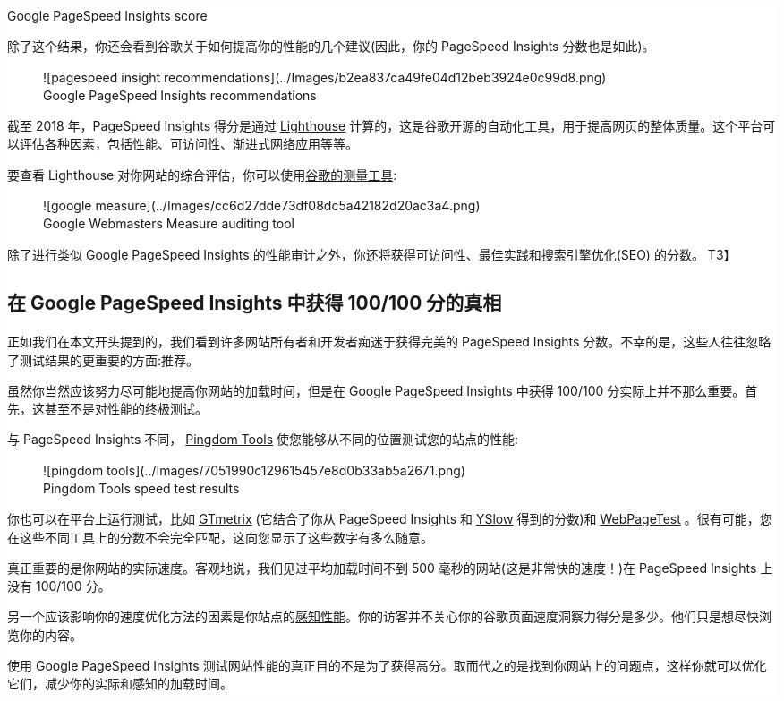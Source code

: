<figcaption id="caption-attachment-65567" class="wp-caption-text">Google PageSpeed Insights score</figcaption>

</figure>

除了这个结果，你还会看到谷歌关于如何提高你的性能的几个建议(因此，你的 PageSpeed Insights 分数也是如此)。

<figure id="attachment_65551" aria-describedby="caption-attachment-65551" style="width: 1500px" class="wp-caption alignnone">![pagespeed insight recommendations](../Images/b2ea837ca49fe04d12beb3924e0c99d8.png)

<figcaption id="caption-attachment-65551" class="wp-caption-text">Google PageSpeed Insights recommendations</figcaption>

</figure>

截至 2018 年，PageSpeed Insights 得分是通过 [Lighthouse](https://developer.chrome.com/docs/lighthouse/overview/) 计算的，这是谷歌开源的自动化工具，用于提高网页的整体质量。这个平台可以评估各种因素，包括性能、可访问性、渐进式网络应用等等。

要查看 Lighthouse 对你网站的综合评估，你可以使用[谷歌的测量工具](https://web.dev/measure/):

<figure id="attachment_65572" aria-describedby="caption-attachment-65572" style="width: 1500px" class="wp-caption alignnone">![google measure](../Images/cc6d27dde73df08dc5a42182d20ac3a4.png)

<figcaption id="caption-attachment-65572" class="wp-caption-text">Google Webmasters Measure auditing tool</figcaption>

</figure>

除了进行类似 Google PageSpeed Insights 的性能审计之外，你还将获得可访问性、最佳实践和[搜索引擎优化(SEO)](https://kinsta.com/blog/what-does-seo-stand-for/) 的分数。
T3】

## 在 Google PageSpeed Insights 中获得 100/100 分的真相

正如我们在本文开头提到的，我们看到许多网站所有者和开发者痴迷于获得完美的 PageSpeed Insights 分数。不幸的是，这些人往往忽略了测试结果的更重要的方面:推荐。

虽然你当然应该努力尽可能地提高你网站的加载时间，但是在 Google PageSpeed Insights 中获得 100/100 分实际上并不那么重要。首先，这甚至不是对性能的终极测试。

与 PageSpeed Insights 不同， [Pingdom Tools](https://kinsta.com/blog/pingdom-speed-test/) 使您能够从不同的位置测试您的站点的性能:

<figure id="attachment_65580" aria-describedby="caption-attachment-65580" style="width: 1500px" class="wp-caption alignnone">![pingdom tools](../Images/7051990c129615457e8d0b33ab5a2671.png)

<figcaption id="caption-attachment-65580" class="wp-caption-text">Pingdom Tools speed test results</figcaption>

</figure>

你也可以在平台上运行测试，比如 [GTmetrix](https://kinsta.com/blog/gtmetrix-speed-test/) (它结合了你从 PageSpeed Insights 和 [YSlow](http://yslow.org/) 得到的分数)和 [WebPageTest](https://www.webpagetest.org/) 。很有可能，您在这些不同工具上的分数不会完全匹配，这向您显示了这些数字有多么随意。

真正重要的是你网站的实际速度。客观地说，我们见过平均加载时间不到 500 毫秒的网站(这是非常快的速度！)在 PageSpeed Insights 上没有 100/100 分。

另一个应该影响你的速度优化方法的因素是你站点的[感知性能](https://blog.teamtreehouse.com/perceived-performance)。你的访客并不关心你的谷歌页面速度洞察力得分是多少。他们只是想尽快浏览你的内容。

使用 Google PageSpeed Insights 测试网站性能的真正目的不是为了获得高分。取而代之的是找到你网站上的问题点，这样你就可以优化它们，减少你的实际和感知的加载时间。
<kinsta-advanced-cta language="en_US" type-int-post="65587" type-int-position="1"></kinsta-advanced-cta>
